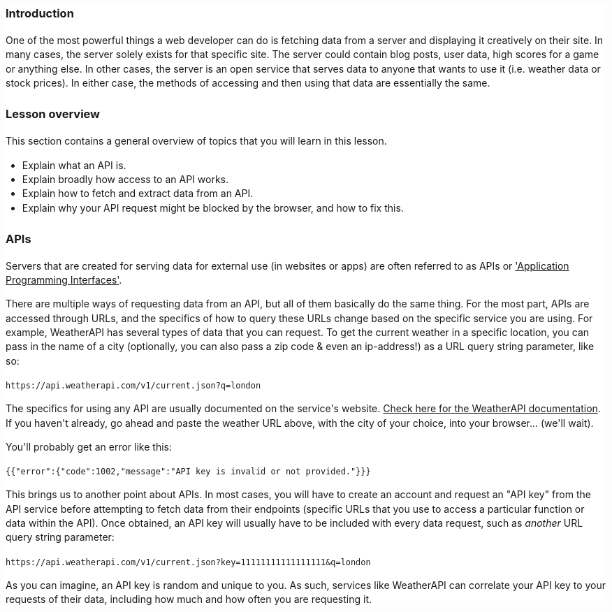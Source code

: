 ### Introduction

One of the most powerful things a web developer can do is fetching data from a server and displaying it creatively on their site. In many cases, the server solely exists for that specific site. The server could contain blog posts, user data, high scores for a game or anything else. In other cases, the server is an open service that serves data to anyone that wants to use it (i.e. weather data or stock prices). In either case, the methods of accessing and then using that data are essentially the same.

### Lesson overview

This section contains a general overview of topics that you will learn in this lesson.

 - Explain what an API is.
 - Explain broadly how access to an API works.
 - Explain how to fetch and extract data from an API.
 - Explain why your API request might be blocked by the browser, and how to fix this.

### APIs

Servers that are created for serving data for external use (in websites or apps) are often referred to as APIs or ['Application Programming Interfaces'](https://www.youtube.com/watch?v=s7wmiS2mSXY).

There are multiple ways of requesting data from an API, but all of them basically do the same thing. For the most part, APIs are accessed through URLs, and the specifics of how to query these URLs change based on the specific service you are using. For example, WeatherAPI has several types of data that you can request. To get the current weather in a specific location, you can pass in the name of a city (optionally, you can also pass a zip code & even an ip-address!) as a URL query string parameter, like so:

```
https://api.weatherapi.com/v1/current.json?q=london
```

The specifics for using any API are usually documented on the service's website. [Check here for the WeatherAPI documentation](https://www.weatherapi.com/docs/). If you haven't already, go ahead and paste the weather URL above, with the city of your choice, into your browser... (we'll wait).

You'll probably get an error like this:

```
{{"error":{"code":1002,"message":"API key is invalid or not provided."}}}
```

This brings us to another point about APIs. In most cases, you will have to create an account and request an "API key" from the API service before attempting to fetch data from their endpoints (specific URLs that you use to access a particular function or data within the API). Once obtained, an API key will usually have to be included with every data request, such as _another_ URL query string parameter:

```
https://api.weatherapi.com/v1/current.json?key=11111111111111111&q=london
```

As you can imagine, an API key is random and unique to you. As such, services like WeatherAPI can correlate your API key to your requests of their data, including how much and how often you are requesting it.
